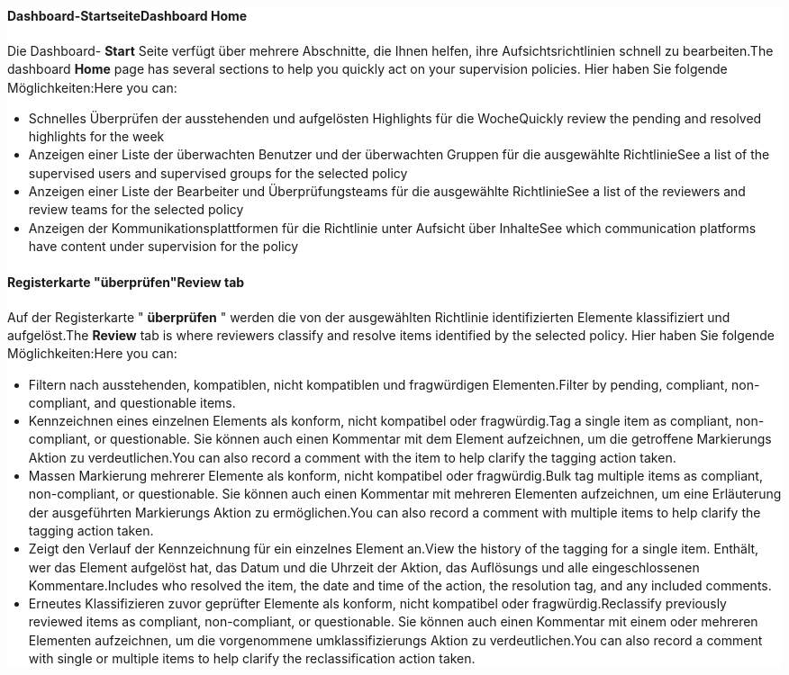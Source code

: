 #### <a name="dashboard-home"></a><span data-ttu-id="ea7b0-301">Dashboard-Startseite</span><span class="sxs-lookup"><span data-stu-id="ea7b0-301">Dashboard Home</span></span>

<span data-ttu-id="ea7b0-302">Die Dashboard- **Start** Seite verfügt über mehrere Abschnitte, die Ihnen helfen, ihre Aufsichtsrichtlinien schnell zu bearbeiten.</span><span class="sxs-lookup"><span data-stu-id="ea7b0-302">The dashboard **Home** page has several sections to help you quickly act on your supervision policies.</span></span> <span data-ttu-id="ea7b0-303">Hier haben Sie folgende Möglichkeiten:</span><span class="sxs-lookup"><span data-stu-id="ea7b0-303">Here you can:</span></span>

- <span data-ttu-id="ea7b0-304">Schnelles Überprüfen der ausstehenden und aufgelösten Highlights für die Woche</span><span class="sxs-lookup"><span data-stu-id="ea7b0-304">Quickly review the pending and resolved highlights for the week</span></span>
- <span data-ttu-id="ea7b0-305">Anzeigen einer Liste der überwachten Benutzer und der überwachten Gruppen für die ausgewählte Richtlinie</span><span class="sxs-lookup"><span data-stu-id="ea7b0-305">See a list of the supervised users and supervised groups for the selected policy</span></span>
- <span data-ttu-id="ea7b0-306">Anzeigen einer Liste der Bearbeiter und Überprüfungsteams für die ausgewählte Richtlinie</span><span class="sxs-lookup"><span data-stu-id="ea7b0-306">See a list of the reviewers and review teams for the selected policy</span></span>
- <span data-ttu-id="ea7b0-307">Anzeigen der Kommunikationsplattformen für die Richtlinie unter Aufsicht über Inhalte</span><span class="sxs-lookup"><span data-stu-id="ea7b0-307">See which communication platforms have content under supervision for the policy</span></span>

#### <a name="review-tab"></a><span data-ttu-id="ea7b0-308">Registerkarte "überprüfen"</span><span class="sxs-lookup"><span data-stu-id="ea7b0-308">Review tab</span></span>

<span data-ttu-id="ea7b0-309">Auf der Registerkarte " **überprüfen** " werden die von der ausgewählten Richtlinie identifizierten Elemente klassifiziert und aufgelöst.</span><span class="sxs-lookup"><span data-stu-id="ea7b0-309">The **Review** tab is where reviewers classify and resolve items identified by the selected policy.</span></span> <span data-ttu-id="ea7b0-310">Hier haben Sie folgende Möglichkeiten:</span><span class="sxs-lookup"><span data-stu-id="ea7b0-310">Here you can:</span></span>

- <span data-ttu-id="ea7b0-311">Filtern nach ausstehenden, kompatiblen, nicht kompatiblen und fragwürdigen Elementen.</span><span class="sxs-lookup"><span data-stu-id="ea7b0-311">Filter by pending, compliant, non-compliant, and questionable items.</span></span>
- <span data-ttu-id="ea7b0-312">Kennzeichnen eines einzelnen Elements als konform, nicht kompatibel oder fragwürdig.</span><span class="sxs-lookup"><span data-stu-id="ea7b0-312">Tag a single item as compliant, non-compliant, or questionable.</span></span> <span data-ttu-id="ea7b0-313">Sie können auch einen Kommentar mit dem Element aufzeichnen, um die getroffene Markierungs Aktion zu verdeutlichen.</span><span class="sxs-lookup"><span data-stu-id="ea7b0-313">You can also record a comment with the item to help clarify the tagging action taken.</span></span>
- <span data-ttu-id="ea7b0-314">Massen Markierung mehrerer Elemente als konform, nicht kompatibel oder fragwürdig.</span><span class="sxs-lookup"><span data-stu-id="ea7b0-314">Bulk tag multiple items as compliant, non-compliant, or questionable.</span></span> <span data-ttu-id="ea7b0-315">Sie können auch einen Kommentar mit mehreren Elementen aufzeichnen, um eine Erläuterung der ausgeführten Markierungs Aktion zu ermöglichen.</span><span class="sxs-lookup"><span data-stu-id="ea7b0-315">You can also record a comment with multiple items to help clarify the tagging action taken.</span></span>
- <span data-ttu-id="ea7b0-316">Zeigt den Verlauf der Kennzeichnung für ein einzelnes Element an.</span><span class="sxs-lookup"><span data-stu-id="ea7b0-316">View the history of the tagging for a single item.</span></span> <span data-ttu-id="ea7b0-317">Enthält, wer das Element aufgelöst hat, das Datum und die Uhrzeit der Aktion, das Auflösungs und alle eingeschlossenen Kommentare.</span><span class="sxs-lookup"><span data-stu-id="ea7b0-317">Includes who resolved the item, the date and time of the action, the resolution tag, and any included comments.</span></span>
- <span data-ttu-id="ea7b0-318">Erneutes Klassifizieren zuvor geprüfter Elemente als konform, nicht kompatibel oder fragwürdig.</span><span class="sxs-lookup"><span data-stu-id="ea7b0-318">Reclassify previously reviewed items as compliant, non-compliant, or questionable.</span></span> <span data-ttu-id="ea7b0-319">Sie können auch einen Kommentar mit einem oder mehreren Elementen aufzeichnen, um die vorgenommene umklassifizierungs Aktion zu verdeutlichen.</span><span class="sxs-lookup"><span data-stu-id="ea7b0-319">You can also record a comment with single or multiple items to help clarify the reclassification action taken.</span></span>
